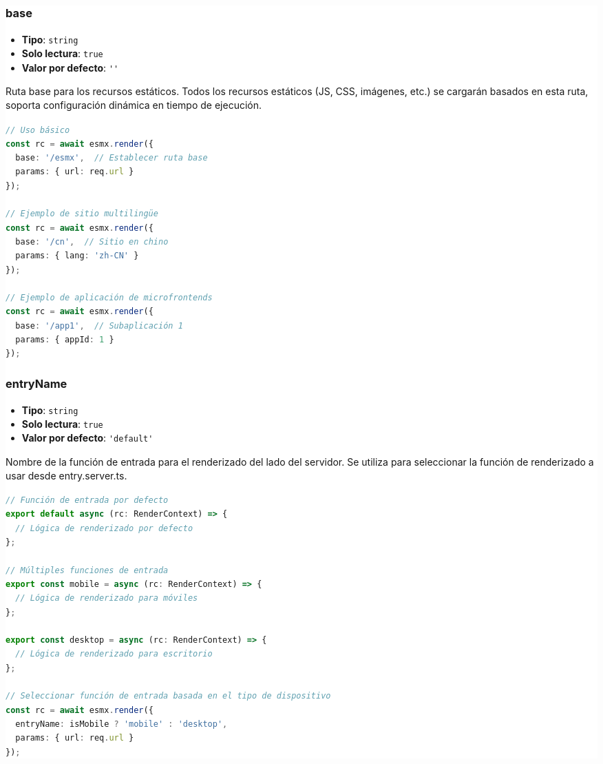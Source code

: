 
### base

- **Tipo**: `string`
- **Solo lectura**: `true`
- **Valor por defecto**: `''`

Ruta base para los recursos estáticos. Todos los recursos estáticos (JS, CSS, imágenes, etc.) se cargarán basados en esta ruta, soporta configuración dinámica en tiempo de ejecución.

```ts
// Uso básico
const rc = await esmx.render({
  base: '/esmx',  // Establecer ruta base
  params: { url: req.url }
});

// Ejemplo de sitio multilingüe
const rc = await esmx.render({
  base: '/cn',  // Sitio en chino
  params: { lang: 'zh-CN' }
});

// Ejemplo de aplicación de microfrontends
const rc = await esmx.render({
  base: '/app1',  // Subaplicación 1
  params: { appId: 1 }
});
```

### entryName

- **Tipo**: `string`
- **Solo lectura**: `true`
- **Valor por defecto**: `'default'`

Nombre de la función de entrada para el renderizado del lado del servidor. Se utiliza para seleccionar la función de renderizado a usar desde entry.server.ts.

```ts title="entry.node.ts"
// Función de entrada por defecto
export default async (rc: RenderContext) => {
  // Lógica de renderizado por defecto
};

// Múltiples funciones de entrada
export const mobile = async (rc: RenderContext) => {
  // Lógica de renderizado para móviles
};

export const desktop = async (rc: RenderContext) => {
  // Lógica de renderizado para escritorio
};

// Seleccionar función de entrada basada en el tipo de dispositivo
const rc = await esmx.render({
  entryName: isMobile ? 'mobile' : 'desktop',
  params: { url: req.url }
});
```

